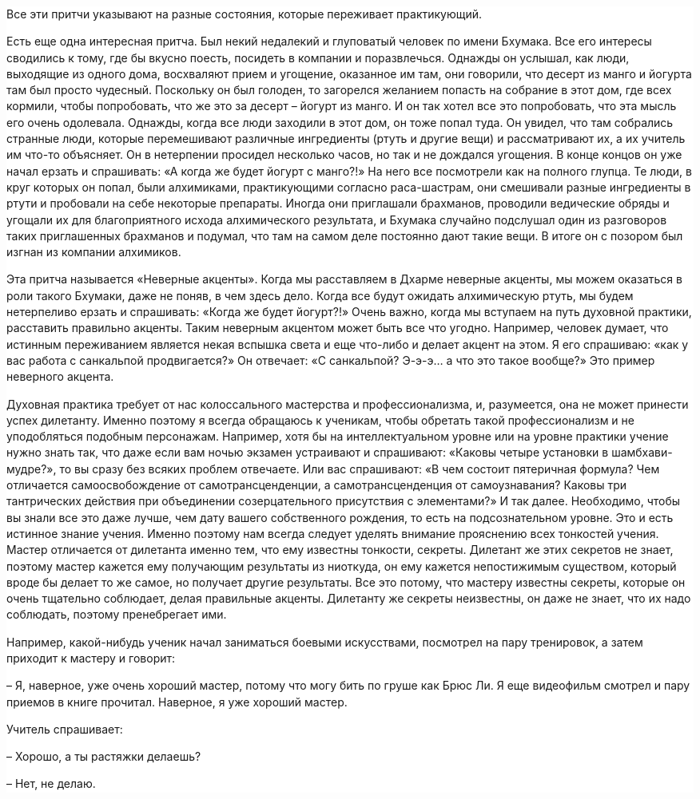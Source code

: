 Все эти притчи указывают на разные состояния, которые переживает практикующий.

 Есть еще одна интересная притча. Был некий недалекий и глуповатый человек по имени Бхумака. Все его интересы сводились к тому, где бы вкусно поесть, посидеть в компании и поразвлечься. Однажды он услышал, как люди, выходящие из одного дома, восхваляют прием и угощение, оказанное им там, они говорили, что десерт из манго и йогурта там был просто чудесный. Поскольку он был голоден, то загорелся желанием попасть на собрание в этот дом, где всех кормили, чтобы попробовать, что же это за десерт – йогурт из манго. И он так хотел все это попробовать, что эта мысль его очень одолевала. Однажды, когда все люди заходили в этот дом, он тоже попал туда. Он увидел, что там собрались странные люди, которые перемешивают различные ингредиенты (ртуть и другие вещи) и рассматривают их, а их учитель им что-то объясняет. Он в нетерпении просидел несколько часов, но так и не дождался угощения. В конце концов он уже начал ерзать и спрашивать: «А когда же будет йогурт с манго?!» На него все посмотрели как на полного глупца. Те люди, в круг которых он попал, были алхимиками, практикующими согласно раса-шастрам, они смешивали разные ингредиенты в ртути и пробовали на себе некоторые препараты. Иногда они приглашали брахманов, проводили ведические обряды и угощали их для благоприятного исхода алхимического результата, и Бхумака случайно подслушал один из разговоров таких приглашенных брахманов и подумал, что там на самом деле постоянно дают такие вещи. В итоге он с позором был изгнан из компании алхимиков.

 Эта притча называется «Неверные акценты». Когда мы расставляем в Дхарме неверные акценты, мы можем оказаться в роли такого Бхумаки, даже не поняв, в чем здесь дело. Когда все будут ожидать алхимическую ртуть, мы будем нетерпеливо ерзать и спрашивать: «Когда же будет йогурт?!» Очень важно, когда мы вступаем на путь духовной практики, расставить правильно акценты. Таким неверным акцентом может быть все что угодно. Например, человек думает, что истинным переживанием является некая вспышка света и еще что-либо и делает акцент на этом. Я его спрашиваю: «как у вас работа с санкальпой продвигается?» Он отвечает: «С санкальпой? Э-э-э… а что это такое вообще?» Это пример неверного акцента.

 Духовная практика требует от нас колоссального мастерства и профессионализма, и, разумеется, она не может принести успех дилетанту. Именно поэтому я всегда обращаюсь к ученикам, чтобы обретать такой профессионализм и не уподобляться подобным персонажам. Например, хотя бы на интеллектуальном уровне или на уровне практики учение нужно знать так, что даже если вам ночью экзамен устраивают и спрашивают: «Каковы четыре установки в шамбхави-мудре?», то вы сразу без всяких проблем отвечаете. Или вас спрашивают: «В чем состоит пятеричная формула? Чем отличается самоосвобождение от самотрансценденции, а самотрансценденция от самоузнавания? Каковы три тантрических действия при объединении созерцательного присутствия с элементами?» И так далее. Необходимо, чтобы вы знали все это даже лучше, чем дату вашего собственного рождения, то есть на подсознательном уровне. Это и есть истинное знание учения. Именно поэтому нам всегда следует уделять внимание прояснению всех тонкостей учения. Мастер отличается от дилетанта именно тем, что ему известны тонкости, секреты. Дилетант же этих секретов не знает, поэтому мастер кажется ему получающим результаты из ниоткуда, он ему кажется непостижимым существом, который вроде бы делает то же самое, но получает другие результаты. Все это потому, что мастеру известны секреты, которые он очень тщательно соблюдает, делая правильные акценты. Дилетанту же секреты неизвестны, он даже не знает, что их надо соблюдать, поэтому пренебрегает ими.

 Например, какой-нибудь ученик начал заниматься боевыми искусствами, посмотрел на пару тренировок, а затем приходит к мастеру и говорит:

 – Я, наверное, уже очень хороший мастер, потому что могу бить по груше как Брюс Ли. Я еще видеофильм смотрел и пару приемов в книге прочитал. Наверное, я уже хороший мастер.

 Учитель спрашивает:

 – Хорошо, а ты растяжки делаешь?

 – Нет, не делаю.

